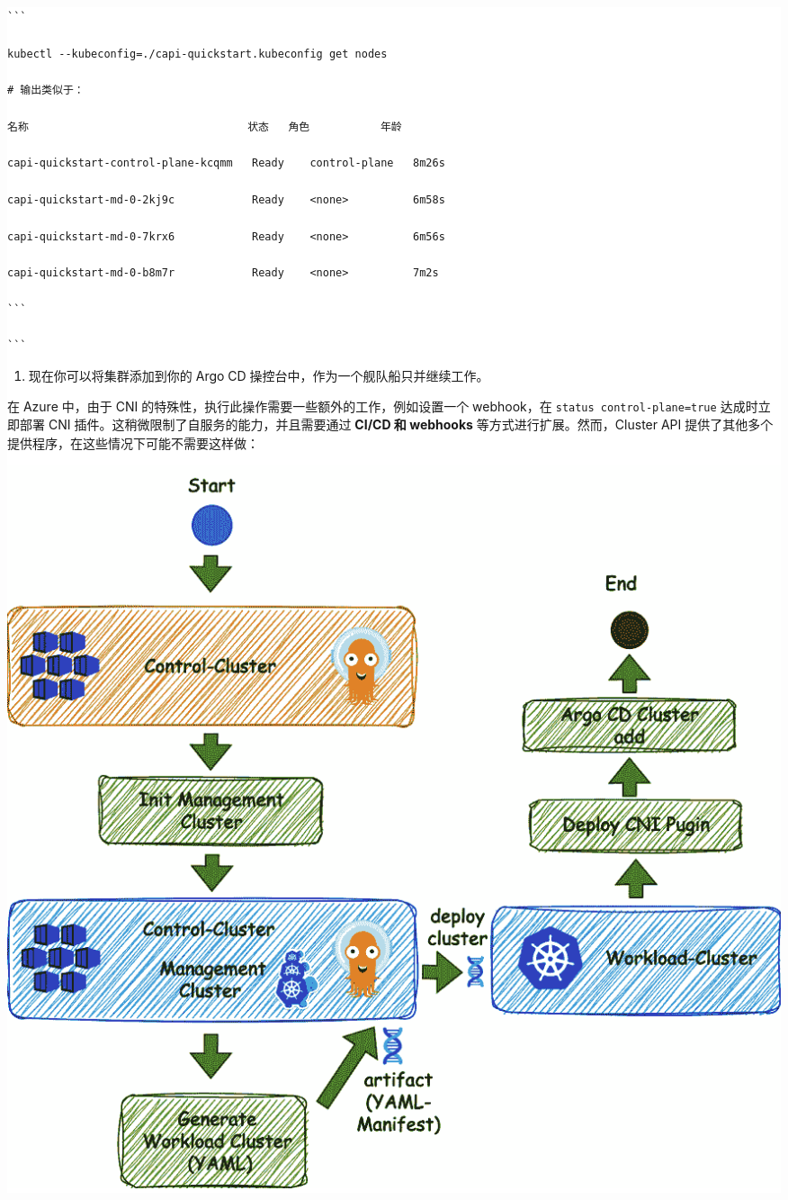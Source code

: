     ```

    kubectl --kubeconfig=./capi-quickstart.kubeconfig get nodes

    # 输出类似于：

    名称                                  状态   角色           年龄

    capi-quickstart-control-plane-kcqmm   Ready    control-plane   8m26s

    capi-quickstart-md-0-2kj9c            Ready    <none>          6m58s

    capi-quickstart-md-0-7krx6            Ready    <none>          6m56s

    capi-quickstart-md-0-b8m7r            Ready    <none>          7m2s

    ```

    ```

1.  现在你可以将集群添加到你的 Argo CD 操控台中，作为一个舰队船只并继续工作。

在 Azure 中，由于 CNI 的特殊性，执行此操作需要一些额外的工作，例如设置一个 webhook，在 `status control-plane=true` 达成时立即部署 CNI 插件。这稍微限制了自服务的能力，并且需要通过 **CI/CD 和 webhooks** 等方式进行扩展。然而，Cluster API 提供了其他多个提供程序，在这些情况下可能不需要这样做：

![图 6.7 – 流程可视化](img/B22100_06_07.jpg)
